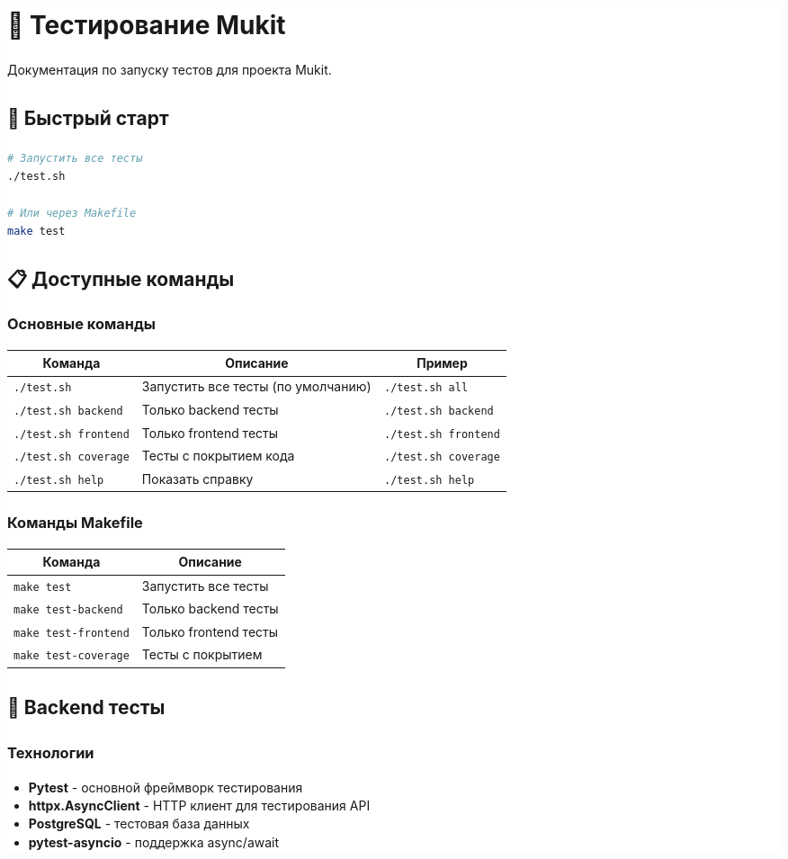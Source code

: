 # 🧪 Тестирование Mukit

Документация по запуску тестов для проекта Mukit.

## 🚀 Быстрый старт

```bash
# Запустить все тесты
./test.sh

# Или через Makefile
make test
```

## 📋 Доступные команды

### Основные команды

| Команда | Описание | Пример |
|---------|----------|--------|
| `./test.sh` | Запустить все тесты (по умолчанию) | `./test.sh all` |
| `./test.sh backend` | Только backend тесты | `./test.sh backend` |
| `./test.sh frontend` | Только frontend тесты | `./test.sh frontend` |
| `./test.sh coverage` | Тесты с покрытием кода | `./test.sh coverage` |
| `./test.sh help` | Показать справку | `./test.sh help` |

### Команды Makefile

| Команда | Описание |
|---------|----------|
| `make test` | Запустить все тесты |
| `make test-backend` | Только backend тесты |
| `make test-frontend` | Только frontend тесты |
| `make test-coverage` | Тесты с покрытием |

## 🔧 Backend тесты

### Технологии
- **Pytest** - основной фреймворк тестирования
- **httpx.AsyncClient** - HTTP клиент для тестирования API
- **PostgreSQL** - тестовая база данных
- **pytest-asyncio** - поддержка async/await
